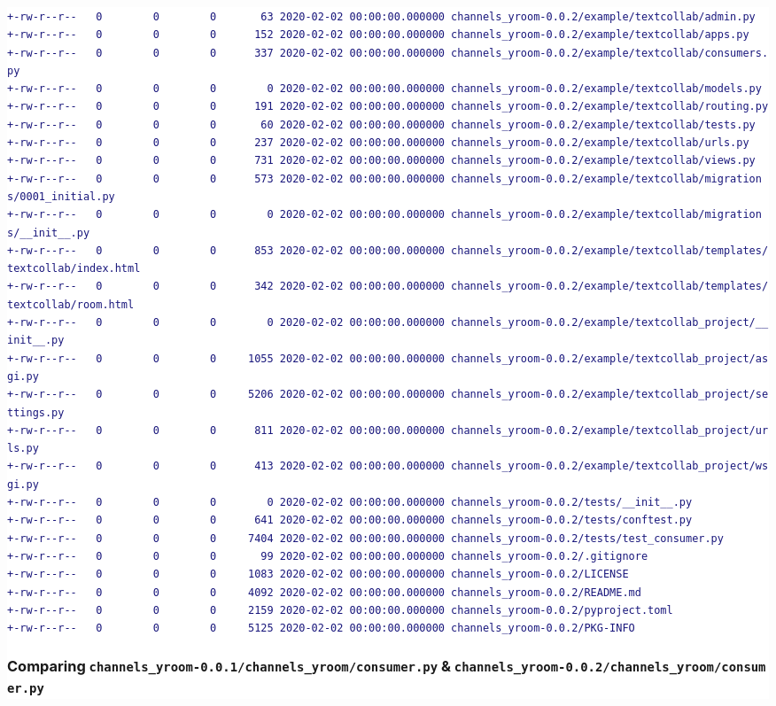 ```diff
+-rw-r--r--   0        0        0       63 2020-02-02 00:00:00.000000 channels_yroom-0.0.2/example/textcollab/admin.py
+-rw-r--r--   0        0        0      152 2020-02-02 00:00:00.000000 channels_yroom-0.0.2/example/textcollab/apps.py
+-rw-r--r--   0        0        0      337 2020-02-02 00:00:00.000000 channels_yroom-0.0.2/example/textcollab/consumers.py
+-rw-r--r--   0        0        0        0 2020-02-02 00:00:00.000000 channels_yroom-0.0.2/example/textcollab/models.py
+-rw-r--r--   0        0        0      191 2020-02-02 00:00:00.000000 channels_yroom-0.0.2/example/textcollab/routing.py
+-rw-r--r--   0        0        0       60 2020-02-02 00:00:00.000000 channels_yroom-0.0.2/example/textcollab/tests.py
+-rw-r--r--   0        0        0      237 2020-02-02 00:00:00.000000 channels_yroom-0.0.2/example/textcollab/urls.py
+-rw-r--r--   0        0        0      731 2020-02-02 00:00:00.000000 channels_yroom-0.0.2/example/textcollab/views.py
+-rw-r--r--   0        0        0      573 2020-02-02 00:00:00.000000 channels_yroom-0.0.2/example/textcollab/migrations/0001_initial.py
+-rw-r--r--   0        0        0        0 2020-02-02 00:00:00.000000 channels_yroom-0.0.2/example/textcollab/migrations/__init__.py
+-rw-r--r--   0        0        0      853 2020-02-02 00:00:00.000000 channels_yroom-0.0.2/example/textcollab/templates/textcollab/index.html
+-rw-r--r--   0        0        0      342 2020-02-02 00:00:00.000000 channels_yroom-0.0.2/example/textcollab/templates/textcollab/room.html
+-rw-r--r--   0        0        0        0 2020-02-02 00:00:00.000000 channels_yroom-0.0.2/example/textcollab_project/__init__.py
+-rw-r--r--   0        0        0     1055 2020-02-02 00:00:00.000000 channels_yroom-0.0.2/example/textcollab_project/asgi.py
+-rw-r--r--   0        0        0     5206 2020-02-02 00:00:00.000000 channels_yroom-0.0.2/example/textcollab_project/settings.py
+-rw-r--r--   0        0        0      811 2020-02-02 00:00:00.000000 channels_yroom-0.0.2/example/textcollab_project/urls.py
+-rw-r--r--   0        0        0      413 2020-02-02 00:00:00.000000 channels_yroom-0.0.2/example/textcollab_project/wsgi.py
+-rw-r--r--   0        0        0        0 2020-02-02 00:00:00.000000 channels_yroom-0.0.2/tests/__init__.py
+-rw-r--r--   0        0        0      641 2020-02-02 00:00:00.000000 channels_yroom-0.0.2/tests/conftest.py
+-rw-r--r--   0        0        0     7404 2020-02-02 00:00:00.000000 channels_yroom-0.0.2/tests/test_consumer.py
+-rw-r--r--   0        0        0       99 2020-02-02 00:00:00.000000 channels_yroom-0.0.2/.gitignore
+-rw-r--r--   0        0        0     1083 2020-02-02 00:00:00.000000 channels_yroom-0.0.2/LICENSE
+-rw-r--r--   0        0        0     4092 2020-02-02 00:00:00.000000 channels_yroom-0.0.2/README.md
+-rw-r--r--   0        0        0     2159 2020-02-02 00:00:00.000000 channels_yroom-0.0.2/pyproject.toml
+-rw-r--r--   0        0        0     5125 2020-02-02 00:00:00.000000 channels_yroom-0.0.2/PKG-INFO
```

### Comparing `channels_yroom-0.0.1/channels_yroom/consumer.py` & `channels_yroom-0.0.2/channels_yroom/consumer.py`
